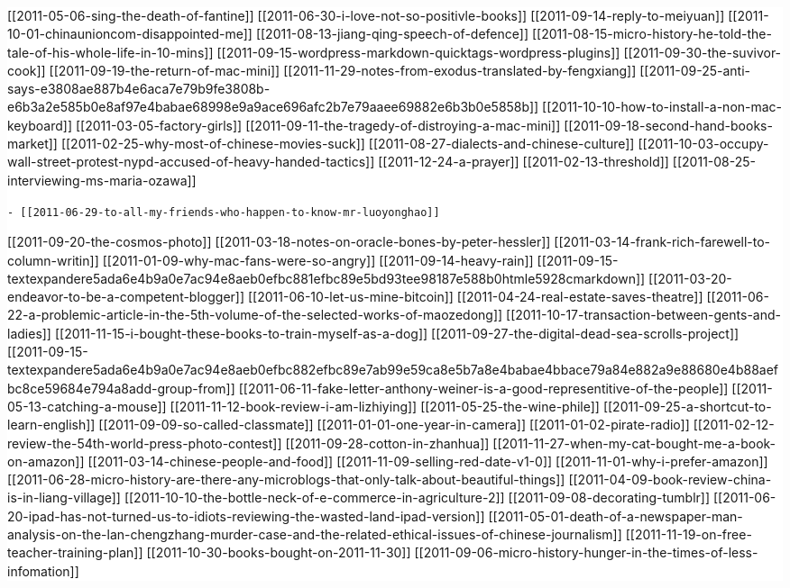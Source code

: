 [[2011-05-06-sing-the-death-of-fantine]]
[[2011-06-30-i-love-not-so-positivle-books]]
[[2011-09-14-reply-to-meiyuan]]
[[2011-10-01-chinaunioncom-disappointed-me]]
[[2011-08-13-jiang-qing-speech-of-defence]]
[[2011-08-15-micro-history-he-told-the-tale-of-his-whole-life-in-10-mins]]
[[2011-09-15-wordpress-markdown-quicktags-wordpress-plugins]]
[[2011-09-30-the-suvivor-cook]]
[[2011-09-19-the-return-of-mac-mini]]
[[2011-11-29-notes-from-exodus-translated-by-fengxiang]]
[[2011-09-25-anti-says-e3808ae887b4e6aca7e79b9fe3808b-e6b3a2e585b0e8af97e4babae68998e9a9ace696afc2b7e79aaee69882e6b3b0e5858b]]
[[2011-10-10-how-to-install-a-non-mac-keyboard]]
[[2011-03-05-factory-girls]]
[[2011-09-11-the-tragedy-of-distroying-a-mac-mini]]
[[2011-09-18-second-hand-books-market]]
[[2011-02-25-why-most-of-chinese-movies-suck]]
[[2011-08-27-dialects-and-chinese-culture]]
[[2011-10-03-occupy-wall-street-protest-nypd-accused-of-heavy-handed-tactics]]
[[2011-12-24-a-prayer]]
[[2011-02-13-threshold]]
[[2011-08-25-interviewing-ms-maria-ozawa]]

    - [[2011-06-29-to-all-my-friends-who-happen-to-know-mr-luoyonghao]]
[[2011-09-20-the-cosmos-photo]]
[[2011-03-18-notes-on-oracle-bones-by-peter-hessler]]
[[2011-03-14-frank-rich-farewell-to-column-writin]]
[[2011-01-09-why-mac-fans-were-so-angry]]
[[2011-09-14-heavy-rain]]
[[2011-09-15-textexpandere5ada6e4b9a0e7ac94e8aeb0efbc881efbc89e5bd93tee98187e588b0htmle5928cmarkdown]]
[[2011-03-20-endeavor-to-be-a-competent-blogger]]
[[2011-06-10-let-us-mine-bitcoin]]
[[2011-04-24-real-estate-saves-theatre]]
[[2011-06-22-a-problemic-article-in-the-5th-volume-of-the-selected-works-of-maozedong]]
[[2011-10-17-transaction-between-gents-and-ladies]]
[[2011-11-15-i-bought-these-books-to-train-myself-as-a-dog]]
[[2011-09-27-the-digital-dead-sea-scrolls-project]]
[[2011-09-15-textexpandere5ada6e4b9a0e7ac94e8aeb0efbc882efbc89e7ab99e59ca8e5b7a8e4babae4bbace79a84e882a9e88680e4b88aefbc8ce59684e794a8add-group-from]]
[[2011-06-11-fake-letter-anthony-weiner-is-a-good-representitive-of-the-people]]
[[2011-05-13-catching-a-mouse]]
[[2011-11-12-book-review-i-am-lizhiying]]
[[2011-05-25-the-wine-phile]]
[[2011-09-25-a-shortcut-to-learn-english]]
[[2011-09-09-so-called-classmate]]
[[2011-01-01-one-year-in-camera]]
[[2011-01-02-pirate-radio]]
[[2011-02-12-review-the-54th-world-press-photo-contest]]
[[2011-09-28-cotton-in-zhanhua]]
[[2011-11-27-when-my-cat-bought-me-a-book-on-amazon]]
[[2011-03-14-chinese-people-and-food]]
[[2011-11-09-selling-red-date-v1-0]]
[[2011-11-01-why-i-prefer-amazon]]
[[2011-06-28-micro-history-are-there-any-microblogs-that-only-talk-about-beautiful-things]]
[[2011-04-09-book-review-china-is-in-liang-village]]
[[2011-10-10-the-bottle-neck-of-e-commerce-in-agriculture-2]]
[[2011-09-08-decorating-tumblr]]
[[2011-06-20-ipad-has-not-turned-us-to-idiots-reviewing-the-wasted-land-ipad-version]]
[[2011-05-01-death-of-a-newspaper-man-analysis-on-the-lan-chengzhang-murder-case-and-the-related-ethical-issues-of-chinese-journalism]]
[[2011-11-19-on-free-teacher-training-plan]]
[[2011-10-30-books-bought-on-2011-11-30]]
[[2011-09-06-micro-history-hunger-in-the-times-of-less-infomation]]